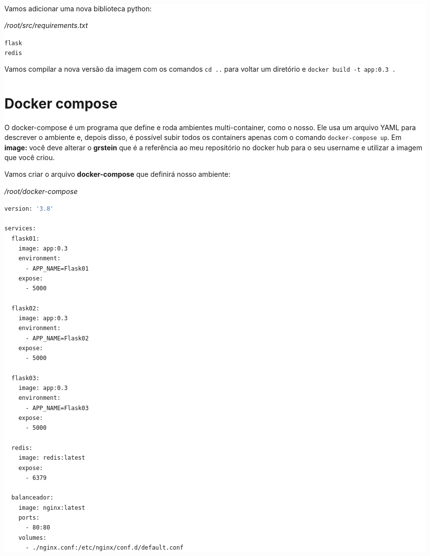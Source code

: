 Vamos adicionar uma nova biblioteca python:

*/root/src/requirements.txt*
```
flask
redis
```

Vamos compilar a nova versão da imagem com os comandos `cd ..` para voltar um diretório e `docker build -t app:0.3 .`

# Docker compose
O docker-compose é um programa que define e roda ambientes multi-container, como o nosso. Ele usa um arquivo YAML para descrever o ambiente e, depois disso, é possível subir todos os containers apenas com o comando `docker-compose up`. Em **image:** você deve alterar o **grstein** que é a referência ao meu repositório no docker hub para o seu username e utilizar a imagem que você criou.

Vamos criar o arquivo **docker-compose** que definirá nosso ambiente:

*/root/docker-compose*
```Dockerfile
version: '3.8'

services:
  flask01:
    image: app:0.3
    environment:
      - APP_NAME=Flask01
    expose:
      - 5000

  flask02:
    image: app:0.3
    environment:
      - APP_NAME=Flask02
    expose:
      - 5000

  flask03:
    image: app:0.3
    environment:
      - APP_NAME=Flask03
    expose:
      - 5000

  redis:
    image: redis:latest
    expose:
      - 6379

  balanceador:
    image: nginx:latest
    ports:
      - 80:80
    volumes:
      - ./nginx.conf:/etc/nginx/conf.d/default.conf
```
